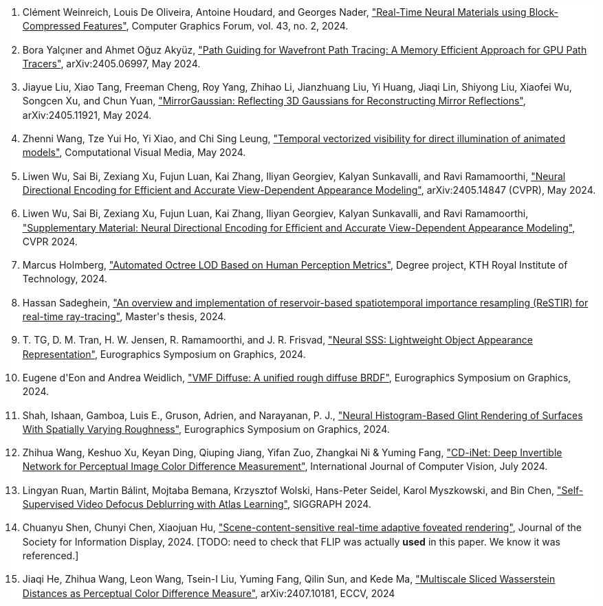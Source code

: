1. Clément Weinreich, Louis De Oliveira, Antoine Houdard, and Georges Nader, ["Real-Time Neural Materials using Block-Compressed Features"](https://diglib.eg.org/bitstream/handle/10.1111/cgf15013/v43i2_11_15013.pdf), Computer Graphics Forum, vol. 43, no. 2, 2024.

1. Bora Yalçıner and Ahmet Oğuz Akyüz, ["Path Guiding for Wavefront Path Tracing: A Memory Efficient Approach for GPU Path Tracers"](https://arxiv.org/abs/2405.06997), arXiv:2405.06997, May 2024.

1. Jiayue Liu, Xiao Tang, Freeman Cheng, Roy Yang, Zhihao Li, Jianzhuang Liu, Yi Huang, Jiaqi Lin, Shiyong Liu, Xiaofei Wu, Songcen Xu, and Chun Yuan, ["MirrorGaussian: Reflecting 3D Gaussians for Reconstructing Mirror Reflections"](https://arxiv.org/abs/2405.11921), arXiv:2405.11921, May 2024.

1. Zhenni Wang, Tze Yui Ho, Yi Xiao, and Chi Sing Leung, ["Temporal vectorized visibility for direct illumination of animated models"](https://link.springer.com/article/10.1007/s41095-023-0339-3), Computational Visual Media, May 2024.

1. Liwen Wu, Sai Bi, Zexiang Xu, Fujun Luan, Kai Zhang, Iliyan Georgiev, Kalyan Sunkavalli, and Ravi Ramamoorthi, ["Neural Directional Encoding for Efficient and Accurate View-Dependent Appearance Modeling"](https://arxiv.org/abs/2405.14847), 	arXiv:2405.14847 (CVPR), May 2024.

1. Liwen Wu, Sai Bi, Zexiang Xu, Fujun Luan, Kai Zhang, Iliyan Georgiev, Kalyan Sunkavalli, and Ravi Ramamoorthi, ["Supplementary Material: Neural Directional Encoding for Efficient and Accurate View-Dependent Appearance Modeling"](https://openaccess.thecvf.com/content/CVPR2024/supplemental/Wu_Neural_Directional_Encoding_CVPR_2024_supplemental.pdf), CVPR 2024. 

1. Marcus Holmberg, ["Automated Octree LOD Based on
Human Perception Metrics"](https://www.diva-portal.org/smash/get/diva2:1868188/FULLTEXT01.pdf), Degree project, KTH Royal Institute of Technology, 2024.

1. Hassan Sadeghein, ["An overview and implementation of reservoir-based spatiotemporal importance resampling (ReSTIR) for real-time ray-tracing"](https://oulurepo.oulu.fi/handle/10024/49574), Master's thesis, 2024. 

1. T. TG, D. M. Tran, H. W. Jensen, R. Ramamoorthi, and J. R. Frisvad, ["Neural SSS: Lightweight Object Appearance Representation"](https://people.compute.dtu.dk/jerf/papers/neuralsss_lowres.pdf), Eurographics Symposium on Graphics, 2024.

1. Eugene d'Eon and Andrea Weidlich, ["VMF Diffuse: A unified rough diffuse BRDF"](https://diglib.eg.org/items/b6dd6989-0856-4937-95d7-9372bc2c2588), Eurographics Symposium on Graphics, 2024.

1. Shah, Ishaan, Gamboa, Luis E., Gruson, Adrien, and Narayanan, P. J., ["Neural Histogram-Based Glint Rendering of Surfaces With Spatially Varying Roughness"](https://diglib.eg.org/items/694fa408-ab37-45ea-8504-8f759067e330), Eurographics Symposium on Graphics, 2024.

1. Zhihua Wang, Keshuo Xu, Keyan Ding, Qiuping Jiang, Yifan Zuo, Zhangkai Ni & Yuming Fang, ["CD-iNet: Deep Invertible Network for Perceptual Image Color Difference Measurement"](https://link.springer.com/article/10.1007/s11263-024-02087-7), International Journal of Computer Vision, July 2024.

1. Lingyan Ruan, Martin Bálint, Mojtaba Bemana, Krzysztof Wolski, Hans-Peter Seidel, Karol Myszkowski, and Bin Chen, ["Self-Supervised Video Defocus Deblurring with Atlas Learning"](https://dl.acm.org/doi/fullHtml/10.1145/3641519.3657524), SIGGRAPH 2024.

1. Chuanyu Shen, Chunyi Chen, Xiaojuan Hu, ["Scene-content-sensitive real-time adaptive foveated rendering"](https://sid.onlinelibrary.wiley.com/doi/epdf/10.1002/jsid.1346), Journal of the Society for Information Display, 2024. [TODO: need to check that FLIP was actually **used** in this paper. We know it was referenced.]

1. Jiaqi He, Zhihua Wang, Leon Wang, Tsein-I Liu, Yuming Fang, Qilin Sun, and Kede Ma, ["Multiscale Sliced Wasserstein Distances as Perceptual Color Difference Measure"](https://arxiv.org/abs/2407.10181v1), 	arXiv:2407.10181, ECCV, 2024
